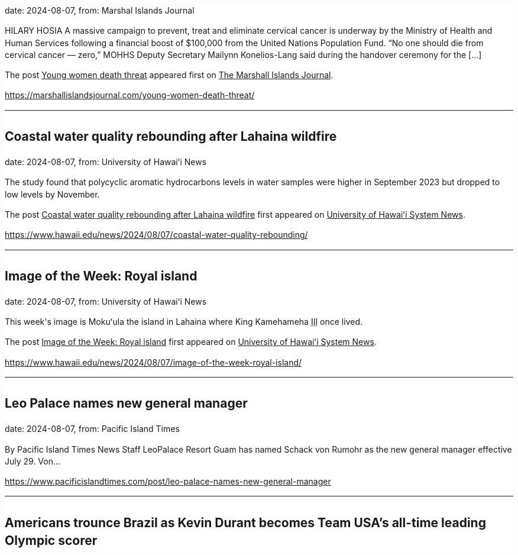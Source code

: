date: 2024-08-07, from: Marshal Islands Journal

<p>HILARY HOSIA A massive campaign to prevent, treat and eliminate cervical cancer is underway by the Ministry of Health and Human Services following a financial boost of $100,000 from the United Nations Population Fund. “No one should die from cervical cancer — zero,” MOHHS Deputy Secretary Mailynn Konelios-Lang said during the handover ceremony for the [&#8230;]</p>
<p>The post <a href="https://marshallislandsjournal.com/young-women-death-threat/">Young women death threat</a> appeared first on <a href="https://marshallislandsjournal.com">The Marshall Islands Journal</a>.</p>
 

<https://marshallislandsjournal.com/young-women-death-threat/>

---

## Coastal water quality rebounding after Lahaina wildfire

date: 2024-08-07, from: University of Hawaiʻi News

<p>The study found that polycyclic aromatic hydrocarbons levels in water samples were higher in September 2023 but dropped to low levels by November.</p>
The post <a href="https://www.hawaii.edu/news/2024/08/07/coastal-water-quality-rebounding/">Coastal water quality rebounding after Lahaina wildfire</a> first appeared on <a href="https://www.hawaii.edu/news">University of Hawaiʻi System News</a>. 

<https://www.hawaii.edu/news/2024/08/07/coastal-water-quality-rebounding/>

---

## Image of the Week: Royal island

date: 2024-08-07, from: University of Hawaiʻi News

<p>This week's image is <span aria-label="Mokuula">Moku&#699;ula</span> the island in Lahaina where King Kamehameha <abbr title="Roman numeral three">III</abbr> once lived.</p>
The post <a href="https://www.hawaii.edu/news/2024/08/07/image-of-the-week-royal-island/">Image of the Week: Royal island</a> first appeared on <a href="https://www.hawaii.edu/news">University of Hawaiʻi System News</a>. 

<https://www.hawaii.edu/news/2024/08/07/image-of-the-week-royal-island/>

---

## Leo Palace names new general manager

date: 2024-08-07, from: Pacific Island Times

By Pacific Island Times News Staff LeoPalace Resort Guam has named Schack von Rumohr as the new general manager effective July 29. Von... 

<https://www.pacificislandtimes.com/post/leo-palace-names-new-general-manager>

---

## Americans trounce Brazil as Kevin Durant becomes Team USA’s all-time leading Olympic scorer

